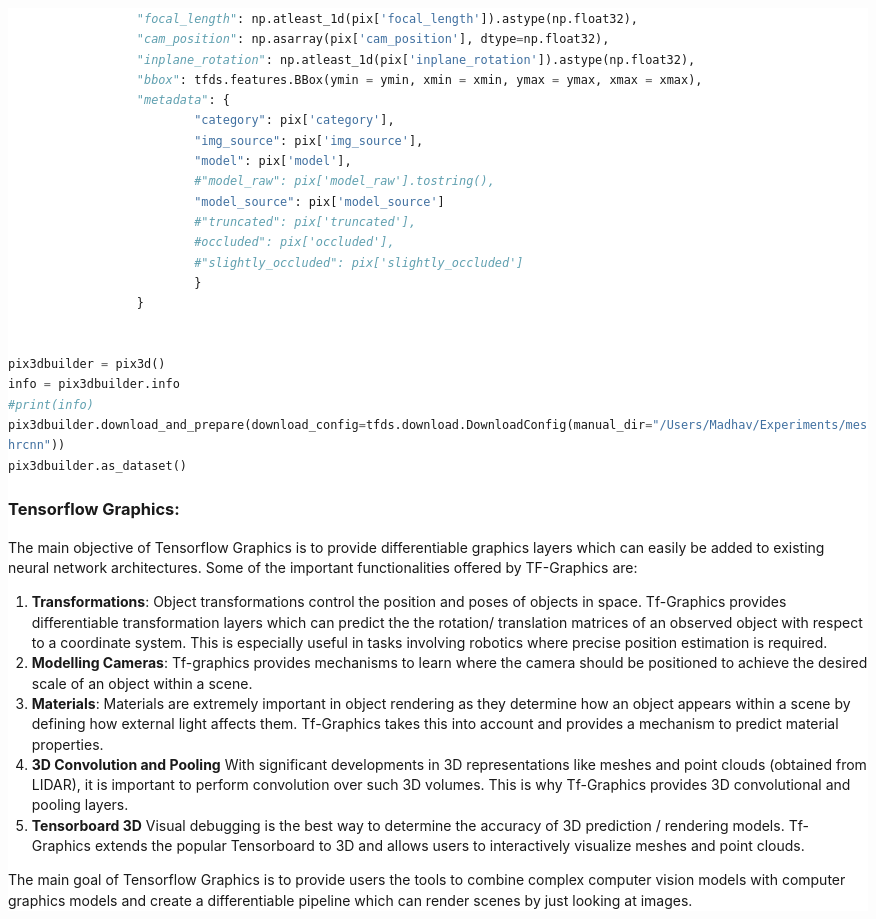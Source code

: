 ```python
                  "focal_length": np.atleast_1d(pix['focal_length']).astype(np.float32),
                  "cam_position": np.asarray(pix['cam_position'], dtype=np.float32),
                  "inplane_rotation": np.atleast_1d(pix['inplane_rotation']).astype(np.float32),
                  "bbox": tfds.features.BBox(ymin = ymin, xmin = xmin, ymax = ymax, xmax = xmax),
                  "metadata": {
                          "category": pix['category'],
                          "img_source": pix['img_source'],
                          "model": pix['model'],
                          #"model_raw": pix['model_raw'].tostring(),
                          "model_source": pix['model_source']
                          #"truncated": pix['truncated'],
                          #occluded": pix['occluded'],
                          #"slightly_occluded": pix['slightly_occluded']
                          }
                  }
        

pix3dbuilder = pix3d()
info = pix3dbuilder.info
#print(info)
pix3dbuilder.download_and_prepare(download_config=tfds.download.DownloadConfig(manual_dir="/Users/Madhav/Experiments/meshrcnn"))
pix3dbuilder.as_dataset()
```

### Tensorflow Graphics:
The main objective of Tensorflow Graphics is to provide differentiable graphics layers which can easily be added to existing neural network architectures.
Some of the important functionalities offered by TF-Graphics are:
1. **Transformations**:
Object transformations control the position and poses of objects in space. Tf-Graphics provides differentiable transformation layers which can predict the the rotation/ translation matrices of an observed object with respect to a coordinate system. This is especially useful in tasks involving robotics where precise position estimation is required.
2. **Modelling Cameras**:
Tf-graphics provides mechanisms to learn where the camera should be positioned to achieve the desired scale of an object within a scene.
3. **Materials**:
Materials are extremely important in object rendering as they determine how an object appears within a scene by defining how external light affects them. Tf-Graphics takes this into account and provides a mechanism to predict material properties.
4. **3D Convolution and Pooling**
With significant developments in 3D representations like meshes and point clouds (obtained from LIDAR), it is important to perform convolution over such 3D volumes. This is why Tf-Graphics provides 3D convolutional and pooling layers.
5. **Tensorboard 3D**
Visual debugging is the best way to determine the accuracy of 3D prediction / rendering models. Tf-Graphics extends the popular Tensorboard to 3D and allows users to interactively visualize meshes and point clouds.

The main goal of Tensorflow Graphics is to provide users the tools to combine complex computer vision models with computer graphics models and create a differentiable pipeline which can render scenes by just looking at images.
